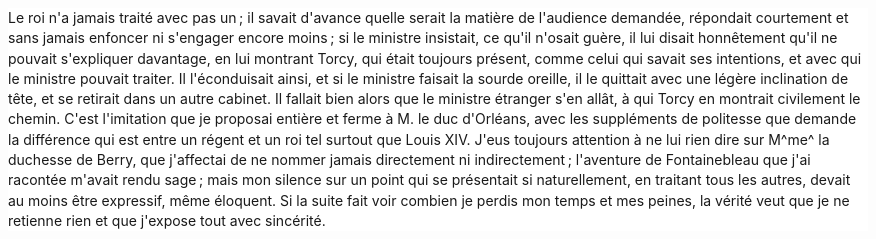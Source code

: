 Le roi n'a jamais traité avec pas un ; il savait d'avance quelle serait la
matière de l'audience demandée, répondait courtement et sans jamais enfoncer
ni s'engager encore moins ; si le ministre insistait, ce qu'il n'osait guère,
il lui disait honnêtement qu'il ne pouvait s'expliquer davantage, en lui
montrant Torcy, qui était toujours présent, comme celui qui savait ses
intentions, et avec qui le ministre pouvait traiter. Il l'éconduisait ainsi,
et si le ministre faisait la sourde oreille, il le quittait avec une légère
inclination de tête, et se retirait dans un autre cabinet. Il fallait bien
alors que le ministre étranger s'en allât, à qui Torcy en montrait civilement
le chemin. C'est l'imitation que je proposai entière et ferme à M. le duc
d'Orléans, avec les suppléments de politesse que demande la différence qui est
entre un régent et un roi tel surtout que Louis XIV. J'eus toujours attention
à ne lui rien dire sur M^me^ la duchesse de Berry, que j'affectai de ne nommer
jamais directement ni indirectement ; l'aventure de Fontainebleau que j'ai
racontée m'avait rendu sage ; mais mon silence sur un point qui se présentait
si naturellement, en traitant tous les autres, devait au moins être expressif,
même éloquent. Si la suite fait voir combien je perdis mon temps et mes
peines, la vérité veut que je ne retienne rien et que j'expose tout avec
sincérité.
